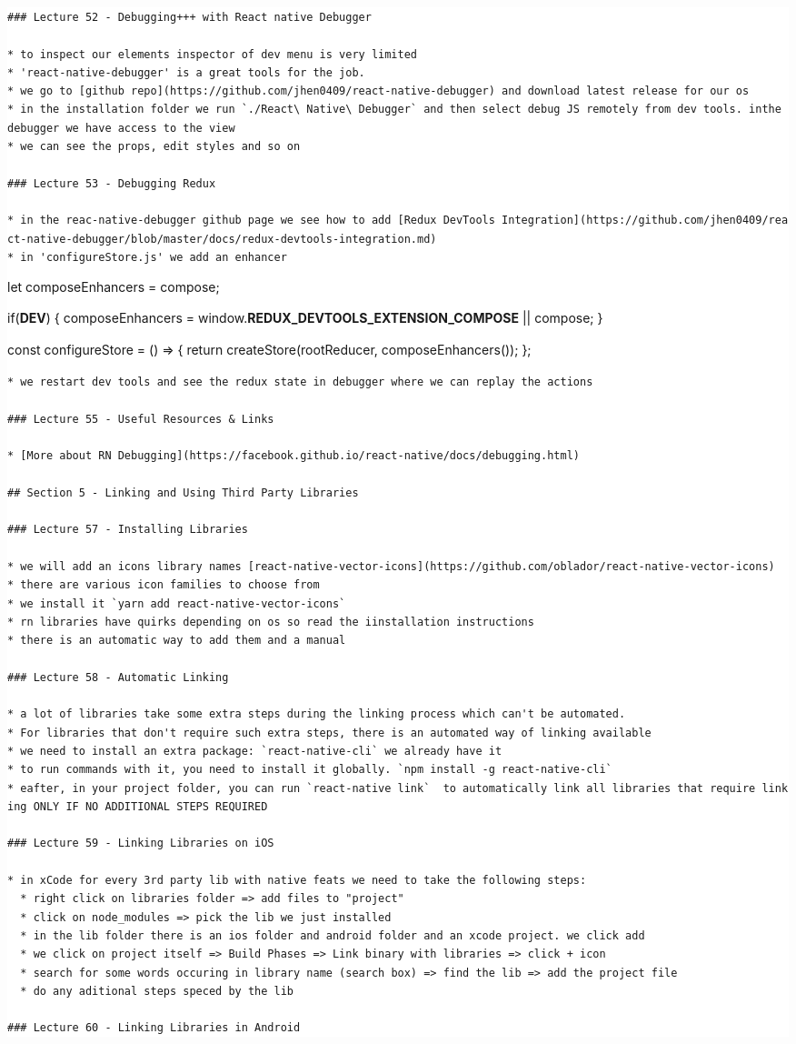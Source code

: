 ```
### Lecture 52 - Debugging+++ with React native Debugger

* to inspect our elements inspector of dev menu is very limited
* 'react-native-debugger' is a great tools for the job.
* we go to [github repo](https://github.com/jhen0409/react-native-debugger) and download latest release for our os
* in the installation folder we run `./React\ Native\ Debugger` and then select debug JS remotely from dev tools. inthe debugger we have access to the view
* we can see the props, edit styles and so on

### Lecture 53 - Debugging Redux

* in the reac-native-debugger github page we see how to add [Redux DevTools Integration](https://github.com/jhen0409/react-native-debugger/blob/master/docs/redux-devtools-integration.md)
* in 'configureStore.js' we add an enhancer
```
let composeEnhancers = compose;

if(__DEV__) {
  composeEnhancers = window.__REDUX_DEVTOOLS_EXTENSION_COMPOSE__ || compose;
}

const configureStore = () => {
  return createStore(rootReducer, composeEnhancers());
};
```
* we restart dev tools and see the redux state in debugger where we can replay the actions

### Lecture 55 - Useful Resources & Links

* [More about RN Debugging](https://facebook.github.io/react-native/docs/debugging.html)

## Section 5 - Linking and Using Third Party Libraries

### Lecture 57 - Installing Libraries

* we will add an icons library names [react-native-vector-icons](https://github.com/oblador/react-native-vector-icons) 
* there are various icon families to choose from
* we install it `yarn add react-native-vector-icons`
* rn libraries have quirks depending on os so read the iinstallation instructions
* there is an automatic way to add them and a manual

### Lecture 58 - Automatic Linking

* a lot of libraries take some extra steps during the linking process which can't be automated.
* For libraries that don't require such extra steps, there is an automated way of linking available
* we need to install an extra package: `react-native-cli` we already have it
* to run commands with it, you need to install it globally. `npm install -g react-native-cli`
* eafter, in your project folder, you can run `react-native link`  to automatically link all libraries that require linking ONLY IF NO ADDITIONAL STEPS REQUIRED

### Lecture 59 - Linking Libraries on iOS

* in xCode for every 3rd party lib with native feats we need to take the following steps:
  * right click on libraries folder => add files to "project"
  * click on node_modules => pick the lib we just installed
  * in the lib folder there is an ios folder and android folder and an xcode project. we click add
  * we click on project itself => Build Phases => Link binary with libraries => click + icon
  * search for some words occuring in library name (search box) => find the lib => add the project file
  * do any aditional steps speced by the lib

### Lecture 60 - Linking Libraries in Android
```